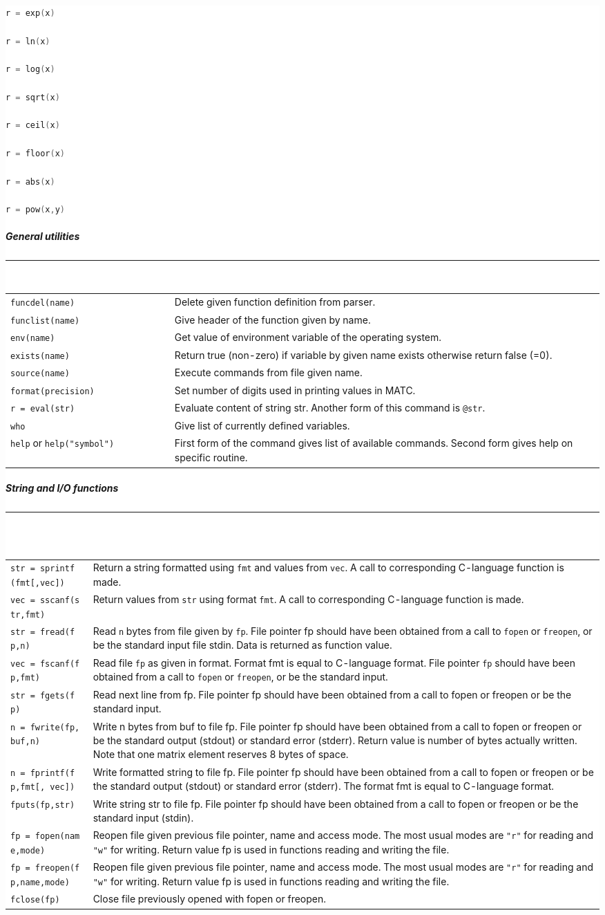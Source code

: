 ```C
r = exp(x)

r = ln(x)

r = log(x)

r = sqrt(x)

r = ceil(x)

r = floor(x)

r = abs(x)

r = pow(x,y) 
```

##### General utilities

|                                      |                                                                                                         |
| ------------------------------------ | :------------------------------------------------------------------------------------------------------ |
| `funcdel(name)`                      | Delete given function definition from parser.                                                           |
| `funclist(name)`                     | Give header of the function given by name.                                                              |
| `env(name)`                          | Get value of environment variable of the operating system.                                              |
| `exists(name)`                       | Return true (non-zero) if variable by given name exists otherwise return false (=0).                    |
| `source(name)`                       | Execute commands from file given name.                                                                  |
| `format(precision)`                  | Set number of digits used in printing values in MATC.                                                   |
| `r = eval(str)`                      | Evaluate content of string str. Another form of this command is `@str`.                                 |
| `who`                                | Give list of currently defined variables.                                                               |
| `help` or `help("symbol")`           | First form of the command gives list of available commands. Second form gives help on specific routine. |

##### String and I/O functions

|                                      |                                                                                                                                                                                                                                                                                       |
| ------------------------------ | :------------------------------------------------------------------------------------------------------------------------------------------------------------------------------------------------------------------------------------------------------------------------------------ |
| `str = sprintf(fmt[,vec])`     | Return a string formatted using `fmt` and values from `vec`. A call to corresponding C-language function is made.                                                                                                                                                                     |
| `vec = sscanf(str,fmt)`        | Return values from `str` using format `fmt`. A call to corresponding C-language function is made.                                                                                                                                                                                     |
| `str = fread(fp,n)`            | Read `n` bytes from file given by `fp`. File pointer fp should have been obtained from a call to `fopen` or `freopen`, or be the standard input file stdin. Data is returned as function value.                                                                                       |
| `vec = fscanf(fp,fmt)`         | Read file `fp` as given in format. Format fmt is equal to C-language format. File pointer `fp` should have been obtained from a call to `fopen` or `freopen`, or be the standard input.                                                                                               |
| `str = fgets(fp)`              | Read next line from fp. File pointer fp should have been obtained from a call to fopen or freopen or be the standard input.                                                                                                                                                           |
| `n = fwrite(fp,buf,n)`         | Write n bytes from buf to file fp. File pointer fp should have been obtained from a call to fopen or freopen or be the standard output (stdout) or standard error (stderr). Return value is number of bytes actually written. Note that one matrix element reserves 8 bytes of space. |
| `n = fprintf(fp,fmt[, vec])`   | Write formatted string to file fp. File pointer fp should have been obtained from a call to fopen or freopen or be the standard output (stdout) or standard error (stderr). The format fmt is equal to C-language format.                                                             |
| `fputs(fp,str)`                | Write string str to file fp. File pointer fp should have been obtained from a call to fopen or freopen or be the standard input (stdin).                                                                                                                                              |
| `fp = fopen(name,mode)`        | Reopen file given previous file pointer, name and access mode. The most usual modes are `"r"` for reading and `"w"` for writing. Return value fp is used in functions reading and writing the file.                                                                                   |
| `fp = freopen(fp,name,mode)`   | Reopen file given previous file pointer, name and access mode. The most usual modes are `"r"` for reading and `"w"` for writing. Return value fp is used in functions reading and writing the file.                                                                                   |
| `fclose(fp) `                  | Close file previously opened with fopen or freopen.                                                                                                                                                                                                                                   |